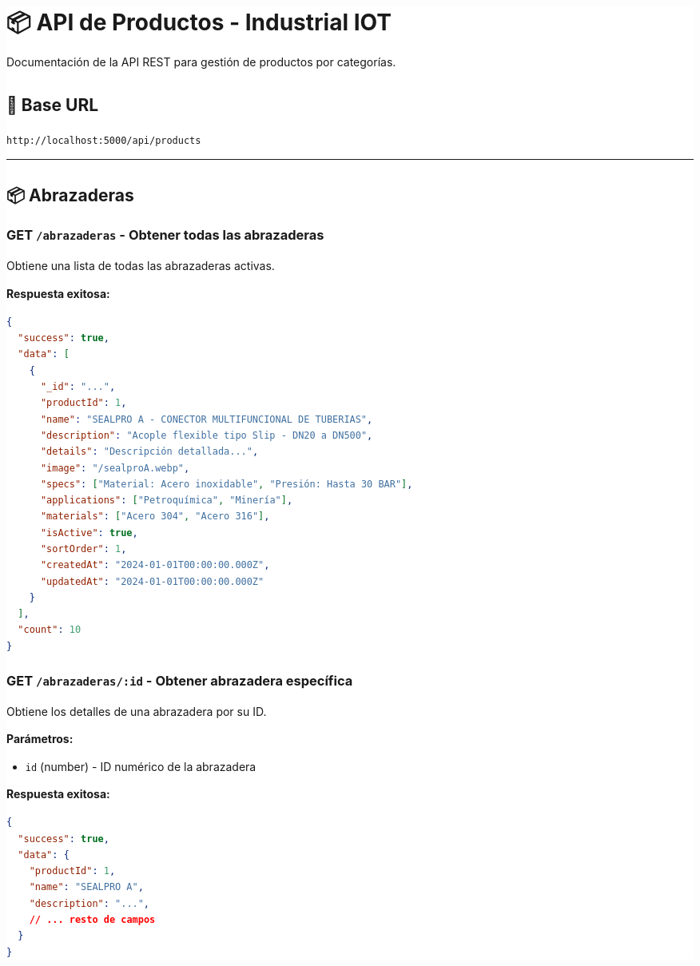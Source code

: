 # 📦 API de Productos - Industrial IOT

Documentación de la API REST para gestión de productos por categorías.

## 🔗 Base URL
```
http://localhost:5000/api/products
```

---

## 📦 Abrazaderas

### **GET** `/abrazaderas` - Obtener todas las abrazaderas
Obtiene una lista de todas las abrazaderas activas.

**Respuesta exitosa:**
```json
{
  "success": true,
  "data": [
    {
      "_id": "...",
      "productId": 1,
      "name": "SEALPRO A - CONECTOR MULTIFUNCIONAL DE TUBERIAS",
      "description": "Acople flexible tipo Slip - DN20 a DN500",
      "details": "Descripción detallada...",
      "image": "/sealproA.webp",
      "specs": ["Material: Acero inoxidable", "Presión: Hasta 30 BAR"],
      "applications": ["Petroquímica", "Minería"],
      "materials": ["Acero 304", "Acero 316"],
      "isActive": true,
      "sortOrder": 1,
      "createdAt": "2024-01-01T00:00:00.000Z",
      "updatedAt": "2024-01-01T00:00:00.000Z"
    }
  ],
  "count": 10
}
```

### **GET** `/abrazaderas/:id` - Obtener abrazadera específica
Obtiene los detalles de una abrazadera por su ID.

**Parámetros:**
- `id` (number) - ID numérico de la abrazadera

**Respuesta exitosa:**
```json
{
  "success": true,
  "data": {
    "productId": 1,
    "name": "SEALPRO A",
    "description": "...",
    // ... resto de campos
  }
}
```
